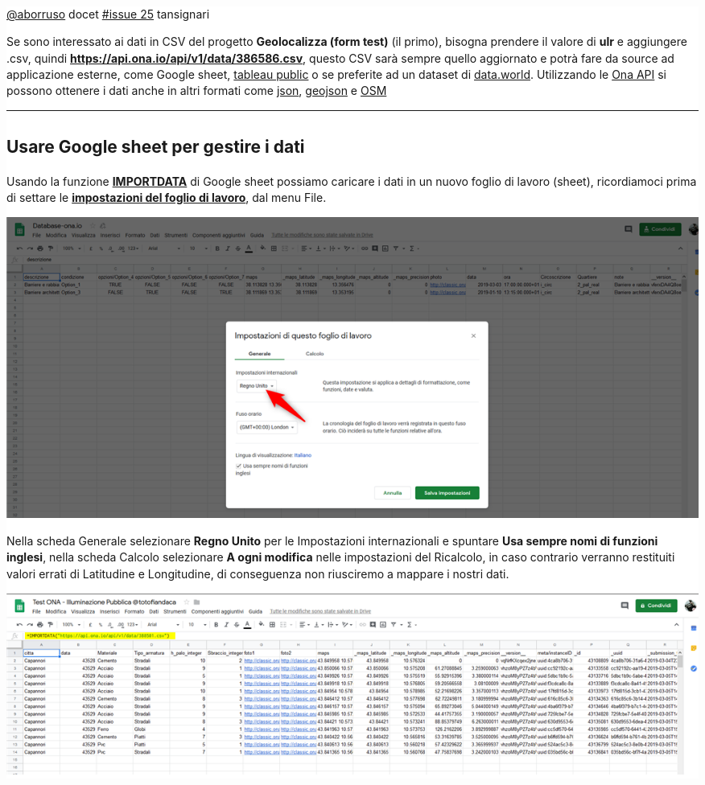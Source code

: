 [@aborruso](https://twitter.com/aborruso) docet [#issue 25](https://github.com/opendatasicilia/tansignari/issues/25) tansignari

Se sono interessato ai dati in CSV del progetto **Geolocalizza (form test)** (il primo), bisogna prendere il valore di **ulr** e aggiungere .csv, quindi **https://api.ona.io/api/v1/data/386586.csv**, questo CSV sarà sempre quello aggiornato e potrà fare da source ad applicazione esterne, come Google sheet, [tableau public](https://public.tableau.com/en-us/s/) o se preferite ad un dataset di [data.world](https://data.world/).
Utilizzando le [Ona API](https://api.ona.io/static/docs/index.html) si possono ottenere i dati anche in altri formati come [json](https://api.ona.io/static/docs/data.html#get-json-list-of-data-end-points-using-limit-operators), [geojson](https://api.ona.io/static/docs/data.html#geojson) e [OSM](https://api.ona.io/static/docs/data.html#osm)

---

## Usare Google sheet per gestire i dati
Usando la funzione **[IMPORTDATA](https://support.google.com/docs/answer/3093335?hl=en)** di Google sheet possiamo  caricare i dati in un nuovo foglio di lavoro (sheet), ricordiamoci prima di settare le **[impostazioni del foglio di lavoro](https://support.google.com/docs/answer/58515?co=GENIE.Platform%3DDesktop&hl=it)**, dal menu File.

![](img/google/google_sheet.png)

Nella scheda Generale selezionare **Regno Unito** per le Impostazioni internazionali e spuntare **Usa sempre nomi di funzioni inglesi**, nella scheda Calcolo selezionare **A ogni modifica** nelle impostazioni del Ricalcolo, in caso contrario verranno restituiti valori errati di Latitudine e Longitudine, di conseguenza non riusciremo a mappare i nostri dati.

![](img/google/google_sheet2.png)
